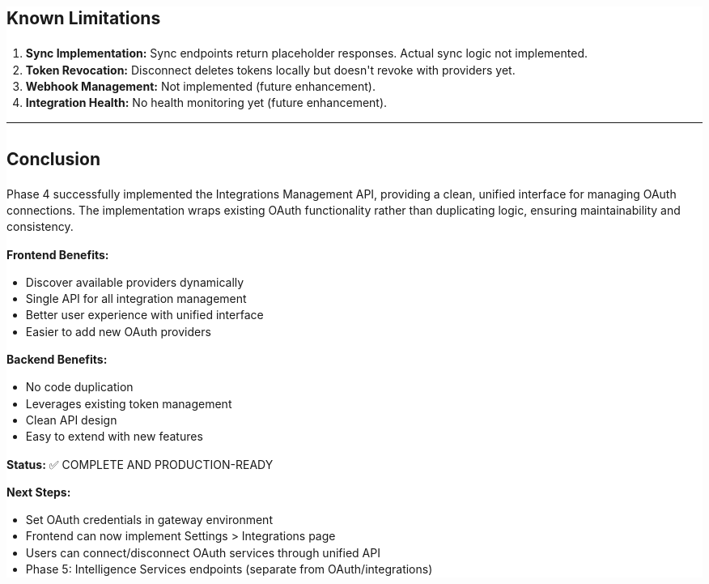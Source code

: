 
## Known Limitations

1. **Sync Implementation:** Sync endpoints return placeholder responses. Actual sync logic not implemented.
2. **Token Revocation:** Disconnect deletes tokens locally but doesn't revoke with providers yet.
3. **Webhook Management:** Not implemented (future enhancement).
4. **Integration Health:** No health monitoring yet (future enhancement).

---

## Conclusion

Phase 4 successfully implemented the Integrations Management API, providing a clean, unified interface for managing OAuth connections. The implementation wraps existing OAuth functionality rather than duplicating logic, ensuring maintainability and consistency.

**Frontend Benefits:**
- Discover available providers dynamically
- Single API for all integration management
- Better user experience with unified interface
- Easier to add new OAuth providers

**Backend Benefits:**
- No code duplication
- Leverages existing token management
- Clean API design
- Easy to extend with new features

**Status:** ✅ COMPLETE AND PRODUCTION-READY

**Next Steps:**
- Set OAuth credentials in gateway environment
- Frontend can now implement Settings > Integrations page
- Users can connect/disconnect OAuth services through unified API
- Phase 5: Intelligence Services endpoints (separate from OAuth/integrations)
